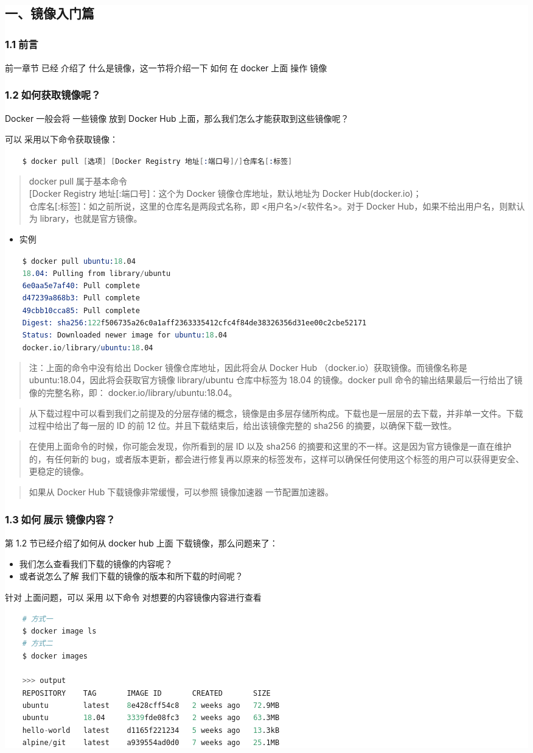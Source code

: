 ## 一、镜像入门篇

### 1.1 前言

前一章节 已经 介绍了 什么是镜像，这一节将介绍一下 如何 在 docker 上面 操作 镜像

### 1.2 如何获取镜像呢？

Docker 一般会将 一些镜像 放到 Docker Hub 上面，那么我们怎么才能获取到这些镜像呢？

可以 采用以下命令获取镜像：

```s
    $ docker pull [选项] [Docker Registry 地址[:端口号]/]仓库名[:标签]
```

> docker pull 属于基本命令 <br/>
> [Docker Registry 地址[:端口号]：这个为 Docker 镜像仓库地址，默认地址为 Docker Hub(docker.io)；<br/>
> 仓库名[:标签]：如之前所说，这里的仓库名是两段式名称，即 <用户名>/<软件名>。对于 Docker Hub，如果不给出用户名，则默认为 library，也就是官方镜像。

- 实例

```s
    $ docker pull ubuntu:18.04
    18.04: Pulling from library/ubuntu
    6e0aa5e7af40: Pull complete
    d47239a868b3: Pull complete
    49cbb10cca85: Pull complete
    Digest: sha256:122f506735a26c0a1aff2363335412cfc4f84de38326356d31ee00c2cbe52171
    Status: Downloaded newer image for ubuntu:18.04
    docker.io/library/ubuntu:18.04
```

> 注：上面的命令中没有给出 Docker 镜像仓库地址，因此将会从 Docker Hub （docker.io）获取镜像。而镜像名称是 ubuntu:18.04，因此将会获取官方镜像 library/ubuntu 仓库中标签为 18.04 的镜像。docker pull 命令的输出结果最后一行给出了镜像的完整名称，即： docker.io/library/ubuntu:18.04。

> 从下载过程中可以看到我们之前提及的分层存储的概念，镜像是由多层存储所构成。下载也是一层层的去下载，并非单一文件。下载过程中给出了每一层的 ID 的前 12 位。并且下载结束后，给出该镜像完整的 sha256 的摘要，以确保下载一致性。

> 在使用上面命令的时候，你可能会发现，你所看到的层 ID 以及 sha256 的摘要和这里的不一样。这是因为官方镜像是一直在维护的，有任何新的 bug，或者版本更新，都会进行修复再以原来的标签发布，这样可以确保任何使用这个标签的用户可以获得更安全、更稳定的镜像。

> 如果从 Docker Hub 下载镜像非常缓慢，可以参照 镜像加速器 一节配置加速器。

### 1.3 如何 展示 镜像内容？

第 1.2 节已经介绍了如何从 docker hub 上面 下载镜像，那么问题来了：

- 我们怎么查看我们下载的镜像的内容呢？
- 或者说怎么了解 我们下载的镜像的版本和所下载的时间呢？

针对 上面问题，可以 采用 以下命令 对想要的内容镜像内容进行查看

```s
    # 方式一 
    $ docker image ls
    # 方式二
    $ docker images

    >>> output
    REPOSITORY    TAG       IMAGE ID       CREATED       SIZE
    ubuntu        latest    8e428cff54c8   2 weeks ago   72.9MB
    ubuntu        18.04     3339fde08fc3   2 weeks ago   63.3MB
    hello-world   latest    d1165f221234   5 weeks ago   13.3kB
    alpine/git    latest    a939554ad0d0   7 weeks ago   25.1MB
```
